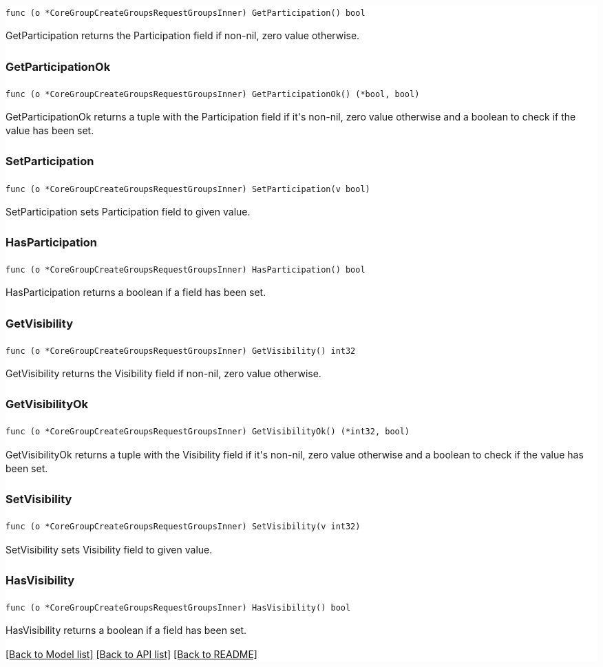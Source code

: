 `func (o *CoreGroupCreateGroupsRequestGroupsInner) GetParticipation() bool`

GetParticipation returns the Participation field if non-nil, zero value otherwise.

### GetParticipationOk

`func (o *CoreGroupCreateGroupsRequestGroupsInner) GetParticipationOk() (*bool, bool)`

GetParticipationOk returns a tuple with the Participation field if it's non-nil, zero value otherwise
and a boolean to check if the value has been set.

### SetParticipation

`func (o *CoreGroupCreateGroupsRequestGroupsInner) SetParticipation(v bool)`

SetParticipation sets Participation field to given value.

### HasParticipation

`func (o *CoreGroupCreateGroupsRequestGroupsInner) HasParticipation() bool`

HasParticipation returns a boolean if a field has been set.

### GetVisibility

`func (o *CoreGroupCreateGroupsRequestGroupsInner) GetVisibility() int32`

GetVisibility returns the Visibility field if non-nil, zero value otherwise.

### GetVisibilityOk

`func (o *CoreGroupCreateGroupsRequestGroupsInner) GetVisibilityOk() (*int32, bool)`

GetVisibilityOk returns a tuple with the Visibility field if it's non-nil, zero value otherwise
and a boolean to check if the value has been set.

### SetVisibility

`func (o *CoreGroupCreateGroupsRequestGroupsInner) SetVisibility(v int32)`

SetVisibility sets Visibility field to given value.

### HasVisibility

`func (o *CoreGroupCreateGroupsRequestGroupsInner) HasVisibility() bool`

HasVisibility returns a boolean if a field has been set.


[[Back to Model list]](../README.md#documentation-for-models) [[Back to API list]](../README.md#documentation-for-api-endpoints) [[Back to README]](../README.md)


